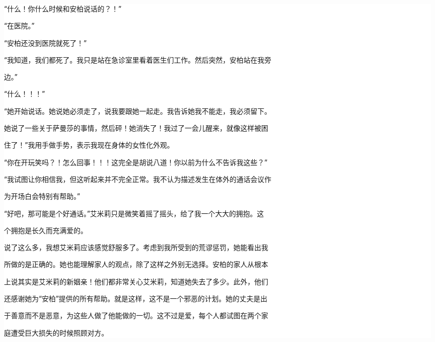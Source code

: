 “什么！你什么时候和安柏说话的？！”



“在医院。”

“安柏还没到医院就死了！”

“我知道，我们都死了。我只是站在急诊室里看着医生们工作。然后突然，安柏站在我旁

边。”



“什么！！！”

“她开始说话。她说她必须走了，说我要跟她一起走。我告诉她我不能走，我必须留下。

她说了一些关于萨曼莎的事情，然后砰！她消失了！我过了一会儿醒来，就像这样被困

住了！”我用手做手势，表示我现在身体的女性化外观。

“你在开玩笑吗？！怎么回事！！！这完全是胡说八道！你以前为什么不告诉我这些？”





“我试图让你相信我，但这听起来并不完全正常。我不认为描述发生在体外的通话会议作

为开场白会特别有帮助。”

“好吧，那可能是个好通话。”艾米莉只是微笑着摇了摇头，给了我一个大大的拥抱。这

个拥抱是长久而充满爱的。



说了这么多，我想艾米莉应该感觉舒服多了。考虑到我所受到的荒谬惩罚，她能看出我

所做的是正确的。她也能理解家人的观点，除了这样之外别无选择。安柏的家人从根本

上说其实是艾米莉的新姻亲！他们都非常关心艾米莉，知道她失去了多少。此外，他们

还感谢她为“安柏”提供的所有帮助。就是这样，这不是一个邪恶的计划。她的丈夫是出

于善意而不是恶意，为这些人做了他能做的一切。这不过是爱，每个人都试图在两个家

庭遭受巨大损失的时候照顾对方。


